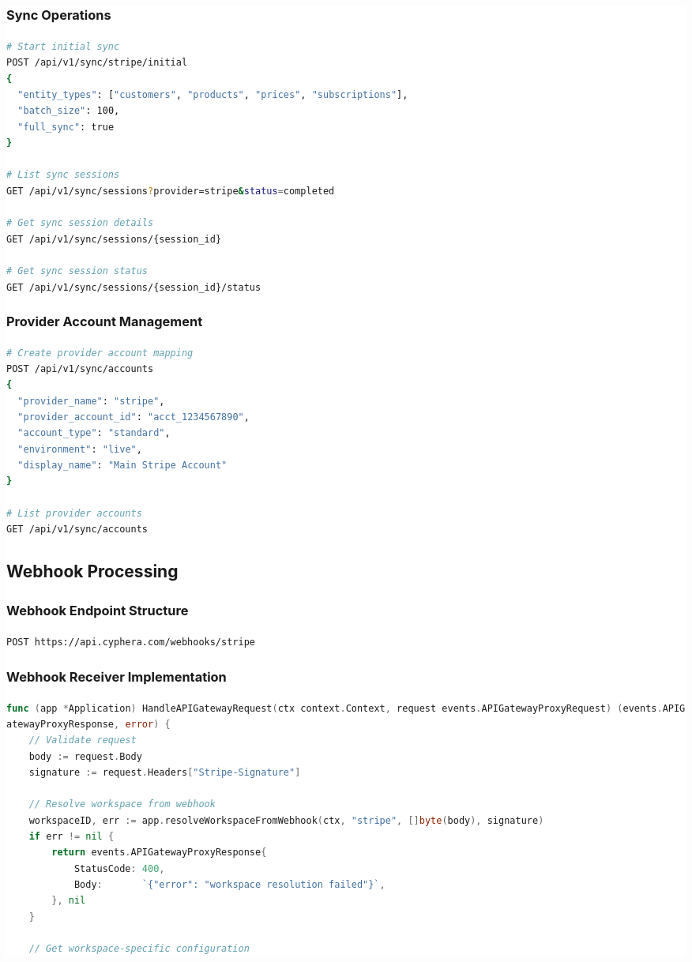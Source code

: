 ### Sync Operations

```bash
# Start initial sync
POST /api/v1/sync/stripe/initial
{
  "entity_types": ["customers", "products", "prices", "subscriptions"],
  "batch_size": 100,
  "full_sync": true
}

# List sync sessions
GET /api/v1/sync/sessions?provider=stripe&status=completed

# Get sync session details
GET /api/v1/sync/sessions/{session_id}

# Get sync session status
GET /api/v1/sync/sessions/{session_id}/status
```

### Provider Account Management

```bash
# Create provider account mapping
POST /api/v1/sync/accounts
{
  "provider_name": "stripe",
  "provider_account_id": "acct_1234567890",
  "account_type": "standard",
  "environment": "live",
  "display_name": "Main Stripe Account"
}

# List provider accounts
GET /api/v1/sync/accounts
```

## Webhook Processing

### Webhook Endpoint Structure

```
POST https://api.cyphera.com/webhooks/stripe
```

### Webhook Receiver Implementation

```go
func (app *Application) HandleAPIGatewayRequest(ctx context.Context, request events.APIGatewayProxyRequest) (events.APIGatewayProxyResponse, error) {
    // Validate request
    body := request.Body
    signature := request.Headers["Stripe-Signature"]
    
    // Resolve workspace from webhook
    workspaceID, err := app.resolveWorkspaceFromWebhook(ctx, "stripe", []byte(body), signature)
    if err != nil {
        return events.APIGatewayProxyResponse{
            StatusCode: 400,
            Body:       `{"error": "workspace resolution failed"}`,
        }, nil
    }
    
    // Get workspace-specific configuration
```